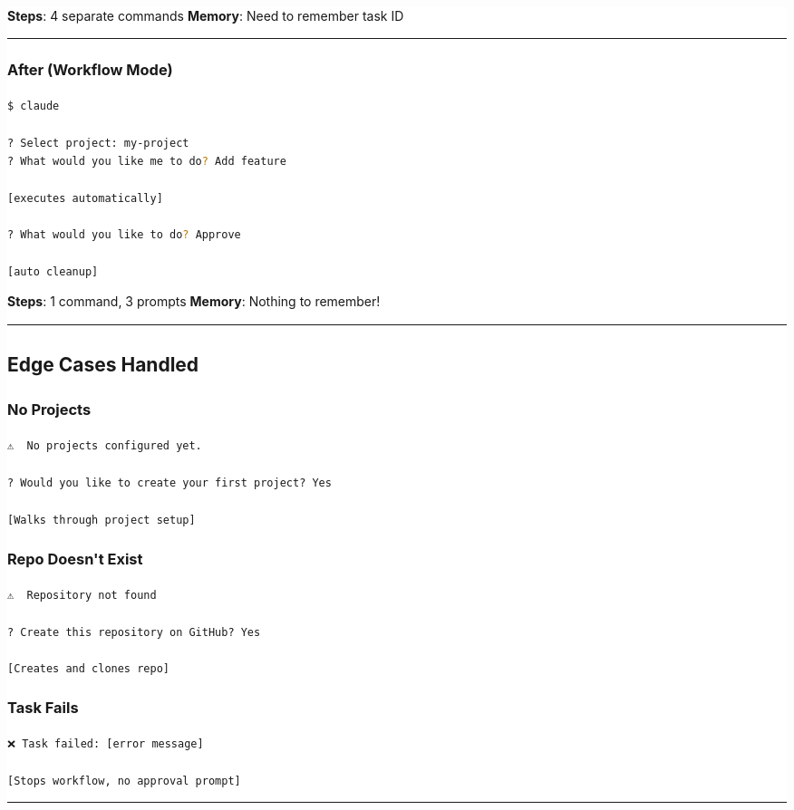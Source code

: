 **Steps**: 4 separate commands
**Memory**: Need to remember task ID

---

### After (Workflow Mode)
```bash
$ claude

? Select project: my-project
? What would you like me to do? Add feature

[executes automatically]

? What would you like to do? Approve

[auto cleanup]
```

**Steps**: 1 command, 3 prompts
**Memory**: Nothing to remember!

---

## Edge Cases Handled

### No Projects
```
⚠️  No projects configured yet.

? Would you like to create your first project? Yes

[Walks through project setup]
```

### Repo Doesn't Exist
```
⚠️  Repository not found

? Create this repository on GitHub? Yes

[Creates and clones repo]
```

### Task Fails
```
❌ Task failed: [error message]

[Stops workflow, no approval prompt]
```

---
